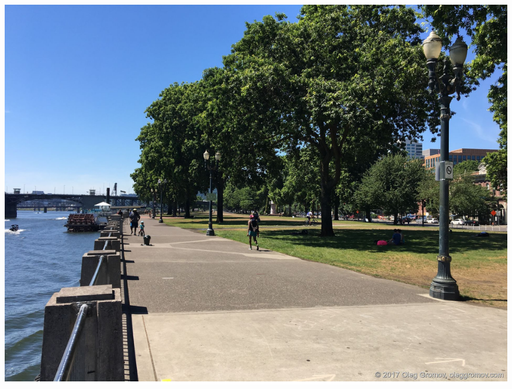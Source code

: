 ![Набережная. На газонах и народ отдыхает — пикники устраивает, и бездомные, бывает, спят](images/IMG_2597.jpg)